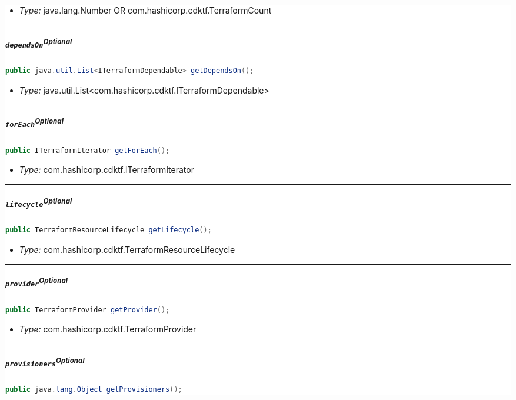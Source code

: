 - *Type:* java.lang.Number OR com.hashicorp.cdktf.TerraformCount

---

##### `dependsOn`<sup>Optional</sup> <a name="dependsOn" id="@cdktf/provider-gitlab.branch.BranchConfig.property.dependsOn"></a>

```java
public java.util.List<ITerraformDependable> getDependsOn();
```

- *Type:* java.util.List<com.hashicorp.cdktf.ITerraformDependable>

---

##### `forEach`<sup>Optional</sup> <a name="forEach" id="@cdktf/provider-gitlab.branch.BranchConfig.property.forEach"></a>

```java
public ITerraformIterator getForEach();
```

- *Type:* com.hashicorp.cdktf.ITerraformIterator

---

##### `lifecycle`<sup>Optional</sup> <a name="lifecycle" id="@cdktf/provider-gitlab.branch.BranchConfig.property.lifecycle"></a>

```java
public TerraformResourceLifecycle getLifecycle();
```

- *Type:* com.hashicorp.cdktf.TerraformResourceLifecycle

---

##### `provider`<sup>Optional</sup> <a name="provider" id="@cdktf/provider-gitlab.branch.BranchConfig.property.provider"></a>

```java
public TerraformProvider getProvider();
```

- *Type:* com.hashicorp.cdktf.TerraformProvider

---

##### `provisioners`<sup>Optional</sup> <a name="provisioners" id="@cdktf/provider-gitlab.branch.BranchConfig.property.provisioners"></a>

```java
public java.lang.Object getProvisioners();
```
